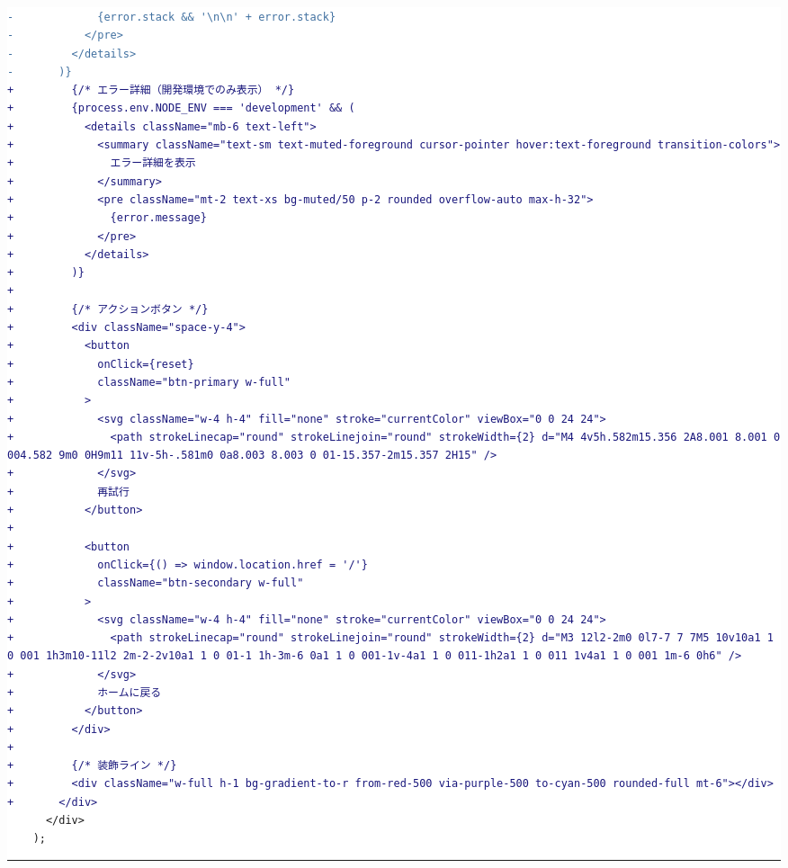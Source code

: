 ```diff
-             {error.stack && '\n\n' + error.stack}
-           </pre>
-         </details>
-       )}
+         {/* エラー詳細（開発環境でのみ表示） */}
+         {process.env.NODE_ENV === 'development' && (
+           <details className="mb-6 text-left">
+             <summary className="text-sm text-muted-foreground cursor-pointer hover:text-foreground transition-colors">
+               エラー詳細を表示
+             </summary>
+             <pre className="mt-2 text-xs bg-muted/50 p-2 rounded overflow-auto max-h-32">
+               {error.message}
+             </pre>
+           </details>
+         )}
+ 
+         {/* アクションボタン */}
+         <div className="space-y-4">
+           <button
+             onClick={reset}
+             className="btn-primary w-full"
+           >
+             <svg className="w-4 h-4" fill="none" stroke="currentColor" viewBox="0 0 24 24">
+               <path strokeLinecap="round" strokeLinejoin="round" strokeWidth={2} d="M4 4v5h.582m15.356 2A8.001 8.001 0 004.582 9m0 0H9m11 11v-5h-.581m0 0a8.003 8.003 0 01-15.357-2m15.357 2H15" />
+             </svg>
+             再試行
+           </button>
+           
+           <button
+             onClick={() => window.location.href = '/'}
+             className="btn-secondary w-full"
+           >
+             <svg className="w-4 h-4" fill="none" stroke="currentColor" viewBox="0 0 24 24">
+               <path strokeLinecap="round" strokeLinejoin="round" strokeWidth={2} d="M3 12l2-2m0 0l7-7 7 7M5 10v10a1 1 0 001 1h3m10-11l2 2m-2-2v10a1 1 0 01-1 1h-3m-6 0a1 1 0 001-1v-4a1 1 0 011-1h2a1 1 0 011 1v4a1 1 0 001 1m-6 0h6" />
+             </svg>
+             ホームに戻る
+           </button>
+         </div>
+ 
+         {/* 装飾ライン */}
+         <div className="w-full h-1 bg-gradient-to-r from-red-500 via-purple-500 to-cyan-500 rounded-full mt-6"></div>
+       </div>
      </div>
    );
```

---